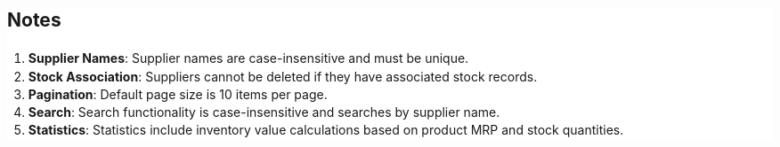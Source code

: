 ## Notes

1. **Supplier Names**: Supplier names are case-insensitive and must be unique.
2. **Stock Association**: Suppliers cannot be deleted if they have associated stock records.
3. **Pagination**: Default page size is 10 items per page.
4. **Search**: Search functionality is case-insensitive and searches by supplier name.
5. **Statistics**: Statistics include inventory value calculations based on product MRP and stock quantities.
